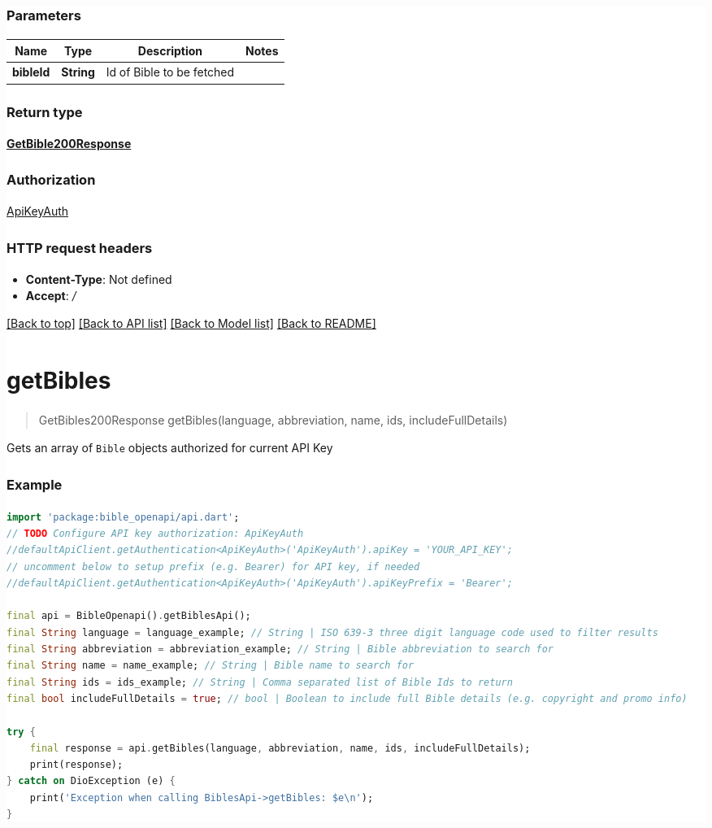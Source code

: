 ### Parameters

Name | Type | Description  | Notes
------------- | ------------- | ------------- | -------------
 **bibleId** | **String**| Id of Bible to be fetched | 

### Return type

[**GetBible200Response**](GetBible200Response.md)

### Authorization

[ApiKeyAuth](../README.md#ApiKeyAuth)

### HTTP request headers

 - **Content-Type**: Not defined
 - **Accept**: */*

[[Back to top]](#) [[Back to API list]](../README.md#documentation-for-api-endpoints) [[Back to Model list]](../README.md#documentation-for-models) [[Back to README]](../README.md)

# **getBibles**
> GetBibles200Response getBibles(language, abbreviation, name, ids, includeFullDetails)



Gets an array of `Bible` objects authorized for current API Key 

### Example
```dart
import 'package:bible_openapi/api.dart';
// TODO Configure API key authorization: ApiKeyAuth
//defaultApiClient.getAuthentication<ApiKeyAuth>('ApiKeyAuth').apiKey = 'YOUR_API_KEY';
// uncomment below to setup prefix (e.g. Bearer) for API key, if needed
//defaultApiClient.getAuthentication<ApiKeyAuth>('ApiKeyAuth').apiKeyPrefix = 'Bearer';

final api = BibleOpenapi().getBiblesApi();
final String language = language_example; // String | ISO 639-3 three digit language code used to filter results
final String abbreviation = abbreviation_example; // String | Bible abbreviation to search for
final String name = name_example; // String | Bible name to search for
final String ids = ids_example; // String | Comma separated list of Bible Ids to return
final bool includeFullDetails = true; // bool | Boolean to include full Bible details (e.g. copyright and promo info)

try {
    final response = api.getBibles(language, abbreviation, name, ids, includeFullDetails);
    print(response);
} catch on DioException (e) {
    print('Exception when calling BiblesApi->getBibles: $e\n');
}
```
